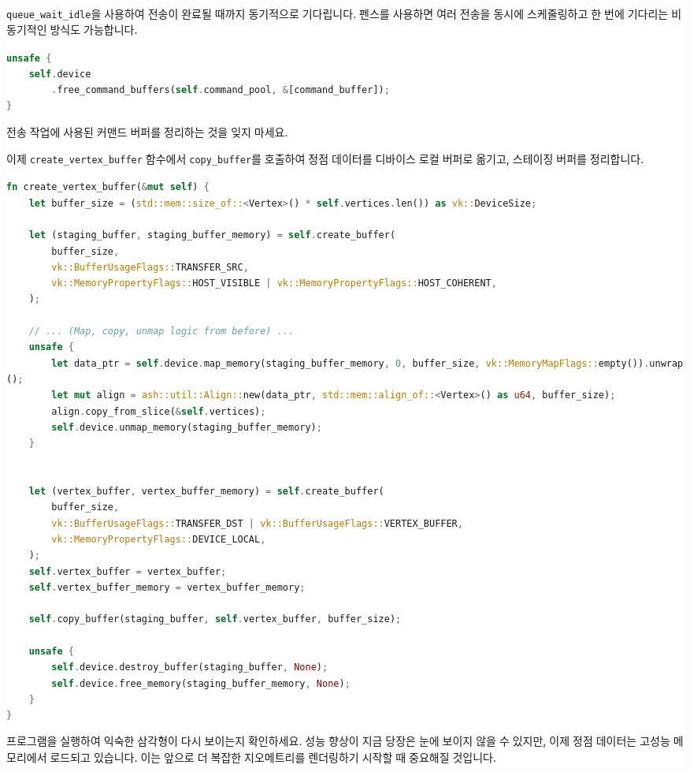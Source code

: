 `queue_wait_idle`을 사용하여 전송이 완료될 때까지 동기적으로 기다립니다. 펜스를 사용하면 여러 전송을 동시에 스케줄링하고 한 번에 기다리는 비동기적인 방식도 가능합니다.

```rust
unsafe {
    self.device
        .free_command_buffers(self.command_pool, &[command_buffer]);
}
```

전송 작업에 사용된 커맨드 버퍼를 정리하는 것을 잊지 마세요.

이제 `create_vertex_buffer` 함수에서 `copy_buffer`를 호출하여 정점 데이터를 디바이스 로컬 버퍼로 옮기고, 스테이징 버퍼를 정리합니다.

```rust
fn create_vertex_buffer(&mut self) {
    let buffer_size = (std::mem::size_of::<Vertex>() * self.vertices.len()) as vk::DeviceSize;

    let (staging_buffer, staging_buffer_memory) = self.create_buffer(
        buffer_size,
        vk::BufferUsageFlags::TRANSFER_SRC,
        vk::MemoryPropertyFlags::HOST_VISIBLE | vk::MemoryPropertyFlags::HOST_COHERENT,
    );

    // ... (Map, copy, unmap logic from before) ...
    unsafe {
        let data_ptr = self.device.map_memory(staging_buffer_memory, 0, buffer_size, vk::MemoryMapFlags::empty()).unwrap();
        let mut align = ash::util::Align::new(data_ptr, std::mem::align_of::<Vertex>() as u64, buffer_size);
        align.copy_from_slice(&self.vertices);
        self.device.unmap_memory(staging_buffer_memory);
    }


    let (vertex_buffer, vertex_buffer_memory) = self.create_buffer(
        buffer_size,
        vk::BufferUsageFlags::TRANSFER_DST | vk::BufferUsageFlags::VERTEX_BUFFER,
        vk::MemoryPropertyFlags::DEVICE_LOCAL,
    );
    self.vertex_buffer = vertex_buffer;
    self.vertex_buffer_memory = vertex_buffer_memory;

    self.copy_buffer(staging_buffer, self.vertex_buffer, buffer_size);

    unsafe {
        self.device.destroy_buffer(staging_buffer, None);
        self.device.free_memory(staging_buffer_memory, None);
    }
}
```

프로그램을 실행하여 익숙한 삼각형이 다시 보이는지 확인하세요. 성능 향상이 지금 당장은 눈에 보이지 않을 수 있지만, 이제 정점 데이터는 고성능 메모리에서 로드되고 있습니다. 이는 앞으로 더 복잡한 지오메트리를 렌더링하기 시작할 때 중요해질 것입니다.
